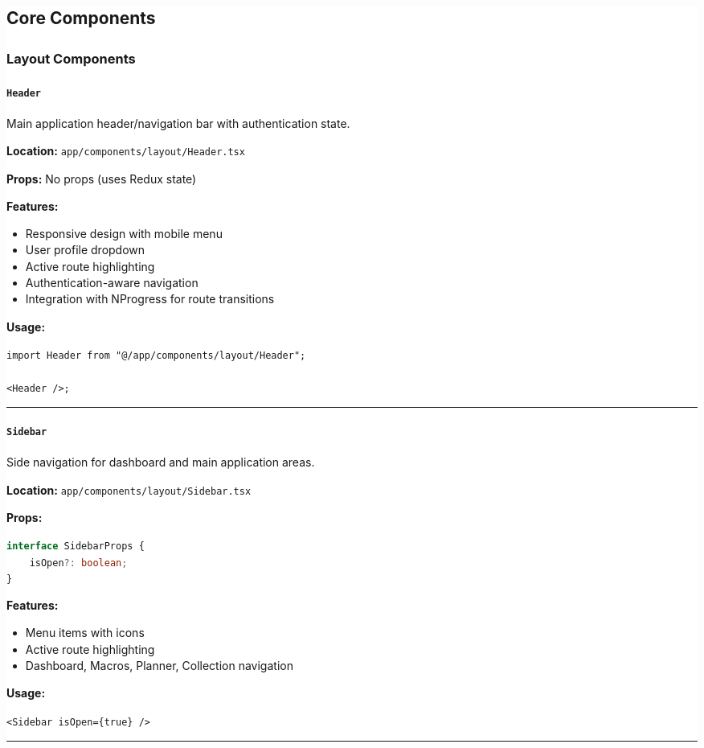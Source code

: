 
## Core Components

### Layout Components

#### `Header`

Main application header/navigation bar with authentication state.

**Location:** `app/components/layout/Header.tsx`

**Props:** No props (uses Redux state)

**Features:**

- Responsive design with mobile menu
- User profile dropdown
- Active route highlighting
- Authentication-aware navigation
- Integration with NProgress for route transitions

**Usage:**

```tsx
import Header from "@/app/components/layout/Header";

<Header />;
```

---

#### `Sidebar`

Side navigation for dashboard and main application areas.

**Location:** `app/components/layout/Sidebar.tsx`

**Props:**

```typescript
interface SidebarProps {
	isOpen?: boolean;
}
```

**Features:**

- Menu items with icons
- Active route highlighting
- Dashboard, Macros, Planner, Collection navigation

**Usage:**

```tsx
<Sidebar isOpen={true} />
```

---
